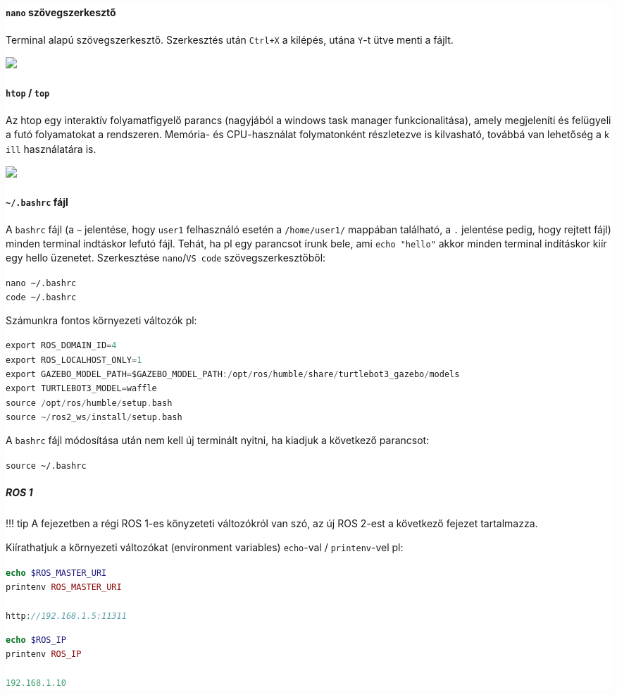 #### `nano` szövegszerkesztő
Terminal alapú szövegszerkesztő. Szerkesztés után `Ctrl+X` a kilépés, utána `Y`-t ütve menti a fájlt.

![](/ajr/assets/images_common/nano01.png)


#### `htop` / `top`

Az htop egy interaktív folyamatfigyelő parancs (nagyjából a windows task manager funkcionalitása), amely megjeleníti és felügyeli a futó folyamatokat a rendszeren. Memória- és CPU-használat folymatonként részletezve is kilvasható, továbbá van lehetőség a `kill` használatára is.

![](/ajr/assets/images_common/htop01.png)

#### `~/.bashrc` fájl

A `bashrc` fájl (a `~` jelentése, hogy `user1` felhasználó esetén a `/home/user1/` mappában található, a `.` jelentése pedig, hogy rejtett fájl) minden terminal indtáskor lefutó fájl. Tehát, ha pl egy parancsot írunk bele, ami `echo "hello"` akkor minden terminal indításkor kiír egy hello üzenetet. Szerkesztése `nano`/`VS code` szövegszerkesztőből:

```
nano ~/.bashrc
code ~/.bashrc
```

Számunkra fontos környezeti változók pl:
``` c
export ROS_DOMAIN_ID=4
export ROS_LOCALHOST_ONLY=1
export GAZEBO_MODEL_PATH=$GAZEBO_MODEL_PATH:/opt/ros/humble/share/turtlebot3_gazebo/models
export TURTLEBOT3_MODEL=waffle
source /opt/ros/humble/setup.bash
source ~/ros2_ws/install/setup.bash
```

A `bashrc` fájl módosítása után nem kell új terminált nyitni, ha kiadjuk a következő parancsot:

```
source ~/.bashrc
```

##### ROS 1 

!!! tip
    A fejezetben a régi ROS 1-es könyzeteti változókról van szó, az új ROS 2-est a következő fejezet tartalmazza. 

Kiírathatjuk a környezeti változókat (environment variables) `echo`-val / `printenv`-vel pl:

``` php
echo $ROS_MASTER_URI
printenv ROS_MASTER_URI

http://192.168.1.5:11311
```
``` php
echo $ROS_IP
printenv ROS_IP

192.168.1.10
```
